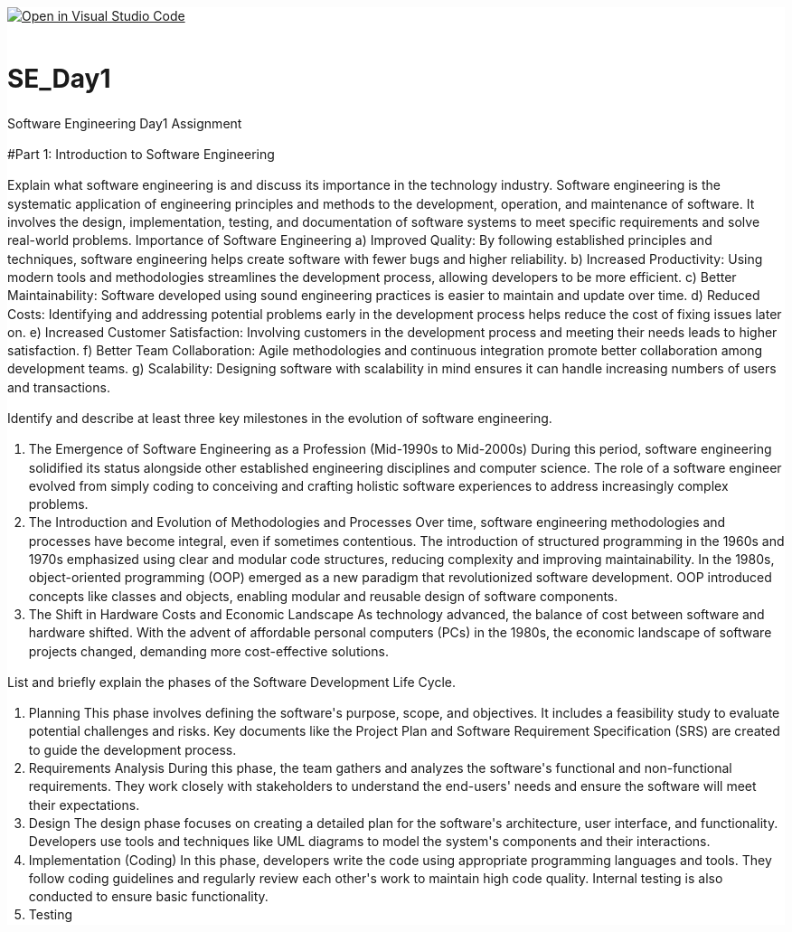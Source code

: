 [![Open in Visual Studio Code](https://classroom.github.com/assets/open-in-vscode-2e0aaae1b6195c2367325f4f02e2d04e9abb55f0b24a779b69b11b9e10269abc.svg)](https://classroom.github.com/online_ide?assignment_repo_id=15576328&assignment_repo_type=AssignmentRepo)
# SE_Day1
Software Engineering Day1 Assignment

#Part 1: Introduction to Software Engineering

Explain what software engineering is and discuss its importance in the technology industry.
Software engineering is the systematic application of engineering principles and methods to the development, operation, and maintenance of software. It involves the design, implementation, testing, and documentation of software systems to meet specific requirements and solve real-world problems. 
Importance of Software Engineering
a) Improved Quality: By following established principles and techniques, software engineering helps create software with fewer bugs and higher reliability.
b) Increased Productivity: Using modern tools and methodologies streamlines the development process, allowing developers to be more efficient.
c) Better Maintainability: Software developed using sound engineering practices is easier to maintain and update over time.
d) Reduced Costs: Identifying and addressing potential problems early in the development process helps reduce the cost of fixing issues later on.
e) Increased Customer Satisfaction: Involving customers in the development process and meeting their needs leads to higher satisfaction.
f) Better Team Collaboration: Agile methodologies and continuous integration promote better collaboration among development teams.
g) Scalability: Designing software with scalability in mind ensures it can handle increasing numbers of users and transactions.

Identify and describe at least three key milestones in the evolution of software engineering.
1. The Emergence of Software Engineering as a Profession (Mid-1990s to Mid-2000s)
During this period, software engineering solidified its status alongside other established engineering disciplines and computer science. The role of a software engineer evolved from simply coding to conceiving and crafting holistic software experiences to address increasingly complex problems.
2. The Introduction and Evolution of Methodologies and Processes
Over time, software engineering methodologies and processes have become integral, even if sometimes contentious. The introduction of structured programming in the 1960s and 1970s emphasized using clear and modular code structures, reducing complexity and improving maintainability.
In the 1980s, object-oriented programming (OOP) emerged as a new paradigm that revolutionized software development. OOP introduced concepts like classes and objects, enabling modular and reusable design of software components.
3. The Shift in Hardware Costs and Economic Landscape
As technology advanced, the balance of cost between software and hardware shifted. With the advent of affordable personal computers (PCs) in the 1980s, the economic landscape of software projects changed, demanding more cost-effective solutions.



List and briefly explain the phases of the Software Development Life Cycle.
1. Planning
This phase involves defining the software's purpose, scope, and objectives. It includes a feasibility study to evaluate potential challenges and risks. Key documents like the Project Plan and Software Requirement Specification (SRS) are created to guide the development process.
2. Requirements Analysis
During this phase, the team gathers and analyzes the software's functional and non-functional requirements. They work closely with stakeholders to understand the end-users' needs and ensure the software will meet their expectations.
3. Design
The design phase focuses on creating a detailed plan for the software's architecture, user interface, and functionality. Developers use tools and techniques like UML diagrams to model the system's components and their interactions.
4. Implementation (Coding)
In this phase, developers write the code using appropriate programming languages and tools. They follow coding guidelines and regularly review each other's work to maintain high code quality. Internal testing is also conducted to ensure basic functionality.
5. Testing